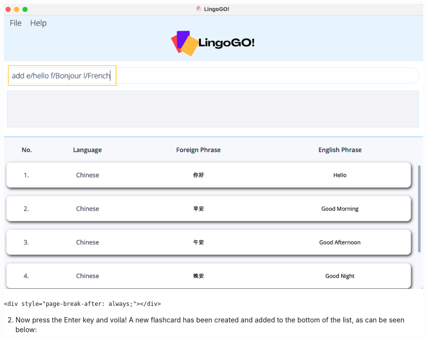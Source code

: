    ![enterAddCommand](images/enterAddCommandTutorial.png)

    <div style="page-break-after: always;"></div>

2. Now press the Enter key and voila! A new flashcard has been created and added to the bottom of the list, as can be seen below: